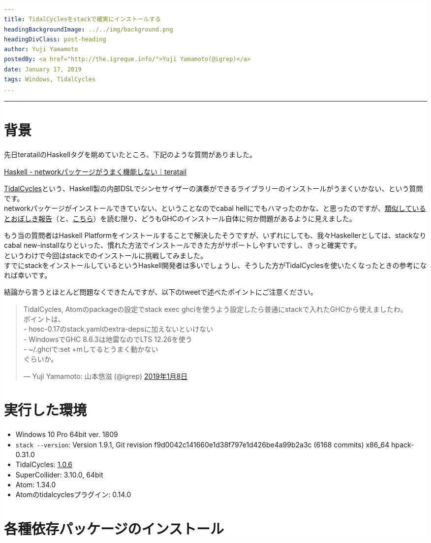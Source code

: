 ```yaml
---
title: TidalCyclesをstackで確実にインストールする
headingBackgroundImage: ../../img/background.png
headingDivClass: post-heading
author: Yuji Yamamoto
postedBy: <a href="http://the.igreque.info/">Yuji Yamamoto(@igrep)</a>
date: January 17, 2019
tags: Windows, TidalCycles
...
```

---


# 背景

先日teratailのHaskellタグを眺めていたところ、下記のような質問がありました。

[Haskell - networkパッケージがうまく機能しない｜teratail](https://teratail.com/questions/167461?rss)

[TidalCycles](https://tidalcycles.org/index.php/Welcome)という、Haskell製の内部DSLでシンセサイザーの演奏ができるライブラリーのインストールがうまくいかない、という質問です。  
networkパッケージがインストールできていない、ということなのでcabal hellにでもハマったのかな、と思ったのですが、[類似しているとおぼしき報告](https://github.com/tidalcycles/tidal-chocolatey/issues/1)（と、[こちら](https://qiita.com/yoppa/items/fe21d7136f8f3aafd55c#comment-b568fc7ecb423b9bc2ce)）を読む限り、どうもGHCのインストール自体に何か問題があるように見えました。

もう当の質問者はHaskell Platformをインストールすることで解決したそうですが、いずれにしても、我々Haskellerとしては、stackなりcabal new-installなりといった、慣れた方法でインストールできた方がサポートしやすいですし、きっと確実です。  
というわけで今回はstackでのインストールに挑戦してみました。  
すでにstackをインストールしているというHaskell開発者は多いでしょうし、そうした方がTidalCyclesを使いたくなったときの参考になれば幸いです。

結論から言うとほとんど問題なくできたんですが、以下のtweetで述べたポイントにご注意ください。

<blockquote class="twitter-tweet" data-lang="ja"><p lang="ja" dir="ltr">TidalCycles, Atomのpackageの設定でstack exec ghciを使うよう設定したら普通にstackで入れたGHCから使えましたわ。<br>ポイントは、<br>- hosc-0.17のstack.yamlのextra-depsに加えないといけない<br>- WindowsでGHC 8.6.3は地雷なのでLTS 12.26を使う<br>- ~/.ghciで:set +mしてるとうまく動かない<br>ぐらいか。</p>&mdash; Yuji Yamamoto: 山本悠滋 (@igrep) <a href="https://twitter.com/igrep/status/1082475580753207296?ref_src=twsrc%5Etfw">2019年1月8日</a></blockquote>
<script async src="https://platform.twitter.com/widgets.js" charset="utf-8"></script>


# 実行した環境

- Windows 10 Pro 64bit ver. 1809
- `stack --version`: Version 1.9.1, Git revision f9d0042c141660e1d38f797e1d426be4a99b2a3c (6168 commits) x86\_64 hpack-0.31.0
- TidalCycles: [1.0.6](http://hackage.haskell.org/package/tidal-1.0.6)
- SuperCollider: 3.10.0, 64bit
- Atom: 1.34.0
- Atomのtidalcyclesプラグイン: 0.14.0

# 各種依存パッケージのインストール
